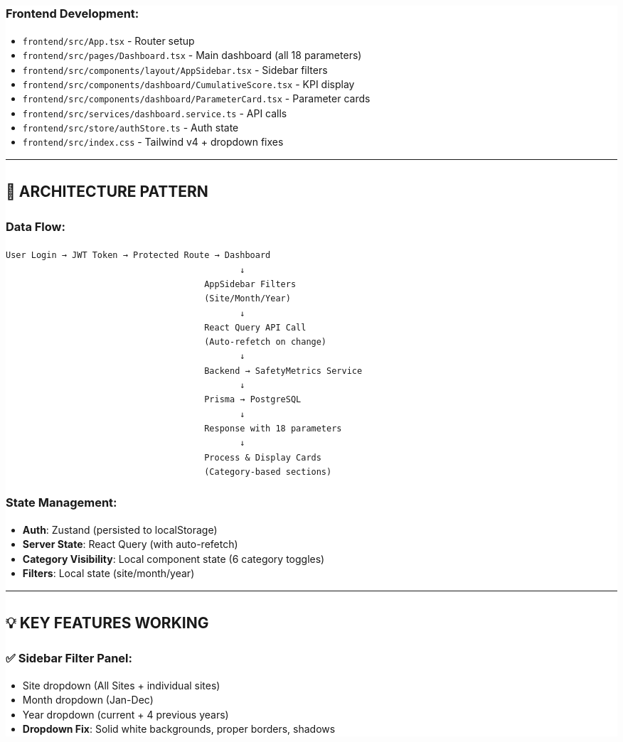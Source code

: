 ### Frontend Development:
- `frontend/src/App.tsx` - Router setup
- `frontend/src/pages/Dashboard.tsx` - Main dashboard (all 18 parameters)
- `frontend/src/components/layout/AppSidebar.tsx` - Sidebar filters
- `frontend/src/components/dashboard/CumulativeScore.tsx` - KPI display
- `frontend/src/components/dashboard/ParameterCard.tsx` - Parameter cards
- `frontend/src/services/dashboard.service.ts` - API calls
- `frontend/src/store/authStore.ts` - Auth state
- `frontend/src/index.css` - Tailwind v4 + dropdown fixes

---

## 🔄 ARCHITECTURE PATTERN

### Data Flow:
```
User Login → JWT Token → Protected Route → Dashboard
                                              ↓
                                       AppSidebar Filters
                                       (Site/Month/Year)
                                              ↓
                                       React Query API Call
                                       (Auto-refetch on change)
                                              ↓
                                       Backend → SafetyMetrics Service
                                              ↓
                                       Prisma → PostgreSQL
                                              ↓
                                       Response with 18 parameters
                                              ↓
                                       Process & Display Cards
                                       (Category-based sections)
```

### State Management:
- **Auth**: Zustand (persisted to localStorage)
- **Server State**: React Query (with auto-refetch)
- **Category Visibility**: Local component state (6 category toggles)
- **Filters**: Local state (site/month/year)

---

## 💡 KEY FEATURES WORKING

### ✅ Sidebar Filter Panel:
- Site dropdown (All Sites + individual sites)
- Month dropdown (Jan-Dec)
- Year dropdown (current + 4 previous years)
- **Dropdown Fix**: Solid white backgrounds, proper borders, shadows
